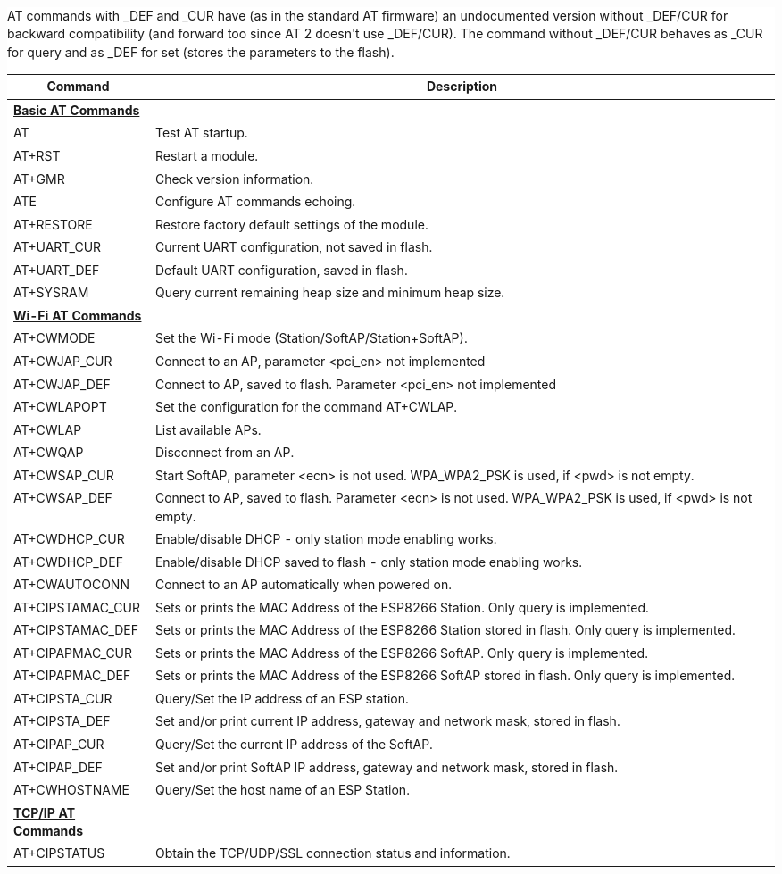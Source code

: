 AT commands with _DEF and _CUR have (as in the standard AT firmware) an undocumented version without _DEF/CUR for backward compatibility (and forward too since AT 2 doesn't use _DEF/CUR). The command without _DEF/CUR behaves as _CUR for query and as _DEF for set (stores the parameters to the flash).

| Command | Description |
| - | - |
| [**Basic AT Commands**](https://docs.espressif.com/projects/esp-at/en/latest/AT_Command_Set/Basic_AT_Commands.html#basic-at-commands) |  |
| AT | Test AT startup. |
| AT+RST | Restart a module. |
| AT+GMR | Check version information. |
| ATE | Configure AT commands echoing. |
| AT+RESTORE | Restore factory default settings of the module. |
| AT+UART_CUR | Current UART configuration, not saved in flash. |
| AT+UART_DEF | Default UART configuration, saved in flash. |
| AT+SYSRAM | Query current remaining heap size and minimum heap size. |
| [**Wi-Fi AT Commands**](https://docs.espressif.com/projects/esp-at/en/latest/AT_Command_Set/Wi-Fi_AT_Commands.html#wi-fi-at-commandss) |  |
| AT+CWMODE | Set the Wi-Fi mode (Station/SoftAP/Station+SoftAP). |
| AT+CWJAP_CUR | Connect to an AP, parameter &lt;pci_en&gt; not implemented |
| AT+CWJAP_DEF | Connect to AP, saved to flash. Parameter &lt;pci_en&gt; not implemented |
| AT+CWLAPOPT | Set the configuration for the command AT+CWLAP. |
| AT+CWLAP | List available APs. |
| AT+CWQAP | Disconnect from an AP. |
| AT+CWSAP_CUR | Start SoftAP, parameter &lt;ecn&gt; is not used. WPA_WPA2_PSK is used, if &lt;pwd&gt; is not empty. |
| AT+CWSAP_DEF | Connect to AP, saved to flash. Parameter &lt;ecn&gt; is not used. WPA_WPA2_PSK is used, if &lt;pwd&gt; is not empty. |
| AT+CWDHCP_CUR | Enable/disable DHCP - only station mode enabling works. |
| AT+CWDHCP_DEF | Enable/disable DHCP saved to flash - only station mode enabling works. |
| AT+CWAUTOCONN | Connect to an AP automatically when powered on. |
| AT+CIPSTAMAC_CUR | Sets or prints the MAC Address of the ESP8266 Station. Only query is implemented.
| AT+CIPSTAMAC_DEF | Sets or prints the MAC Address of the ESP8266 Station stored in flash. Only query is implemented.
| AT+CIPAPMAC_CUR | Sets or prints the MAC Address of the ESP8266 SoftAP. Only query is implemented.
| AT+CIPAPMAC_DEF | Sets or prints the MAC Address of the ESP8266 SoftAP stored in flash. Only query is implemented.
| AT+CIPSTA_CUR | Query/Set the IP address of an ESP station. |
| AT+CIPSTA_DEF | Set and/or print current IP address, gateway and network mask, stored in flash. |
| AT+CIPAP_CUR | Query/Set the current IP address of the SoftAP. |
| AT+CIPAP_DEF | Set and/or print SoftAP IP address, gateway and network mask, stored in flash. |
| AT+CWHOSTNAME | Query/Set the host name of an ESP Station. |
| [**TCP/IP AT Commands**](https://docs.espressif.com/projects/esp-at/en/latest/AT_Command_Set/TCP-IP_AT_Commands.html) |  |
| AT+CIPSTATUS | Obtain the TCP/UDP/SSL connection status and information. |